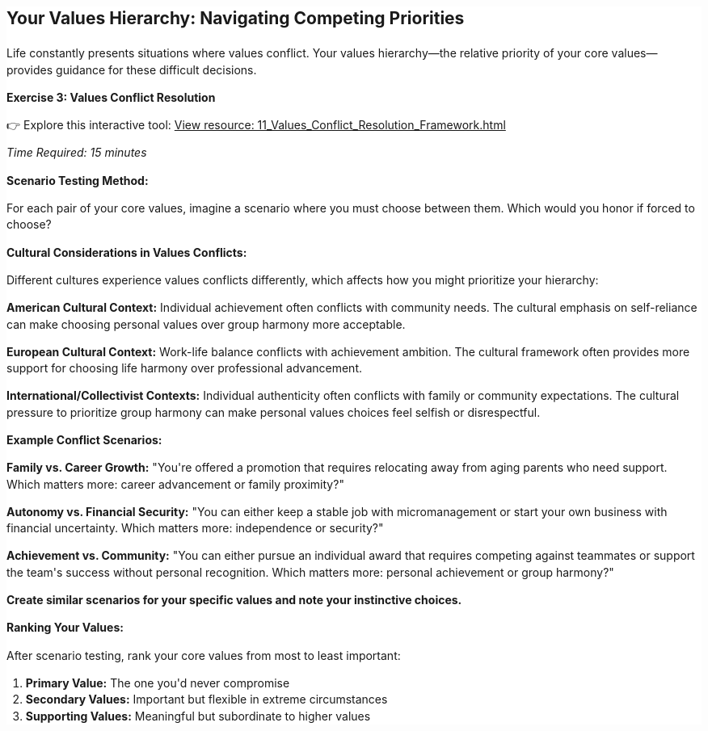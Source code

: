 ## Your Values Hierarchy: Navigating Competing Priorities

Life constantly presents situations where values conflict. Your values hierarchy—the relative priority of your core values—provides guidance for these difficult decisions.

**Exercise 3: Values Conflict Resolution**


👉 Explore this interactive tool: [View resource: 11_Values_Conflict_Resolution_Framework.html](https://art-aswany.github.io/art-aswany.github.io/authentic/Resources/11_Values_Conflict_Resolution_Framework.html)



*Time Required: 15 minutes*

**Scenario Testing Method:**

For each pair of your core values, imagine a scenario where you must choose between them. Which would you honor if forced to choose?

**Cultural Considerations in Values Conflicts:**

Different cultures experience values conflicts differently, which affects how you might prioritize your hierarchy:

**American Cultural Context:** Individual achievement often conflicts with community needs. The cultural emphasis on self-reliance can make choosing personal values over group harmony more acceptable.

**European Cultural Context:** Work-life balance conflicts with achievement ambition. The cultural framework often provides more support for choosing life harmony over professional advancement.

**International/Collectivist Contexts:** Individual authenticity often conflicts with family or community expectations. The cultural pressure to prioritize group harmony can make personal values choices feel selfish or disrespectful.

**Example Conflict Scenarios:**

**Family vs. Career Growth:**
"You're offered a promotion that requires relocating away from aging parents who need support. Which matters more: career advancement or family proximity?"

**Autonomy vs. Financial Security:**
"You can either keep a stable job with micromanagement or start your own business with financial uncertainty. Which matters more: independence or security?"

**Achievement vs. Community:**
"You can either pursue an individual award that requires competing against teammates or support the team's success without personal recognition. Which matters more: personal achievement or group harmony?"

**Create similar scenarios for your specific values and note your instinctive choices.**

**Ranking Your Values:**

After scenario testing, rank your core values from most to least important:

1. **Primary Value:** The one you'd never compromise
2. **Secondary Values:** Important but flexible in extreme circumstances  
3. **Supporting Values:** Meaningful but subordinate to higher values
